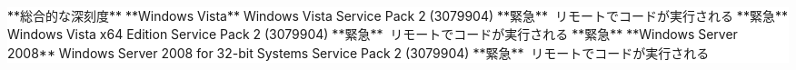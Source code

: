 </td>
<td style="border:1px solid black;">
**総合的な深刻度**

</td>
</tr>
<tr>
<td style="border:1px solid black;" colspan="3">
**Windows Vista**

</td>
</tr>
<tr>
<td style="border:1px solid black;">
Windows Vista Service Pack 2  
(3079904)

</td>
<td style="border:1px solid black;">
**緊急**   
リモートでコードが実行される

</td>
<td style="border:1px solid black;">
**緊急**

</td>
</tr>
<tr>
<td style="border:1px solid black;">
Windows Vista x64 Edition Service Pack 2  
(3079904)

</td>
<td style="border:1px solid black;">
**緊急**   
リモートでコードが実行される

</td>
<td style="border:1px solid black;">
**緊急**

</td>
</tr>
<tr>
<td style="border:1px solid black;" colspan="3">
**Windows Server 2008**

</td>
</tr>
<tr>
<td style="border:1px solid black;">
Windows Server 2008 for 32-bit Systems Service Pack 2  
(3079904)

</td>
<td style="border:1px solid black;">
**緊急**   
リモートでコードが実行される
